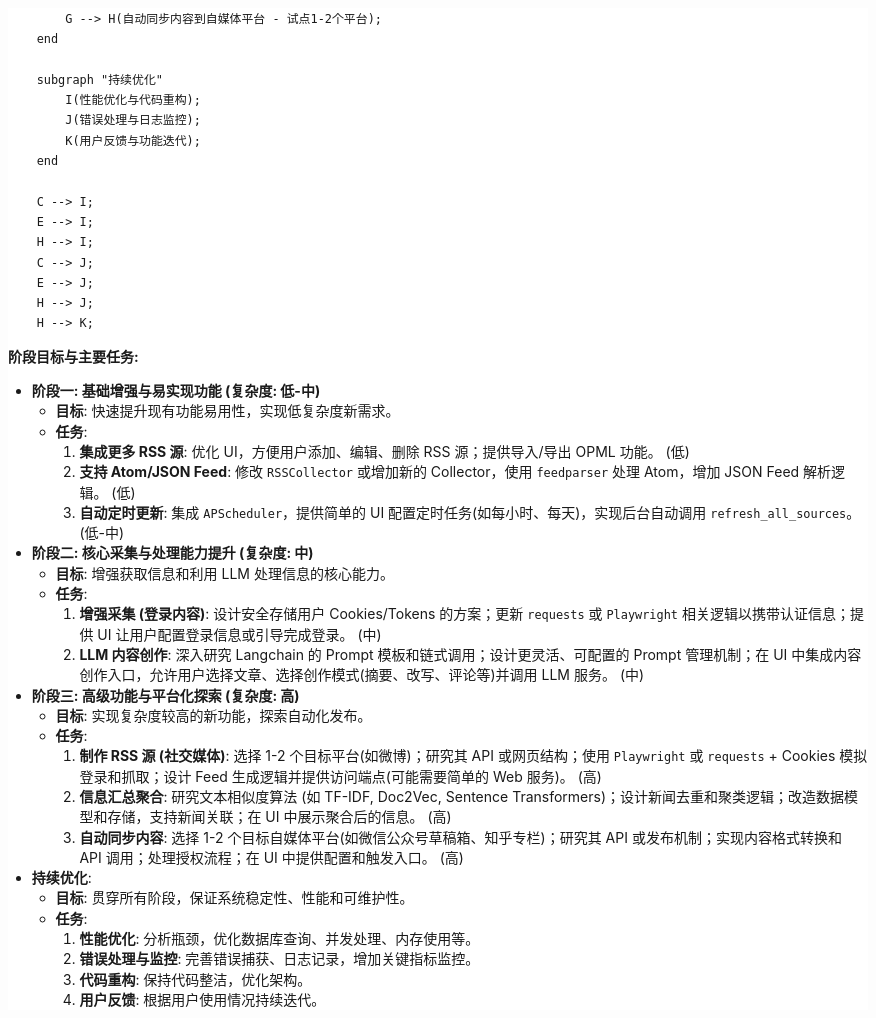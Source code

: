 ```mermaid
        G --> H(自动同步内容到自媒体平台 - 试点1-2个平台);
    end

    subgraph "持续优化"
        I(性能优化与代码重构);
        J(错误处理与日志监控);
        K(用户反馈与功能迭代);
    end

    C --> I;
    E --> I;
    H --> I;
    C --> J;
    E --> J;
    H --> J;
    H --> K;

```

**阶段目标与主要任务:**

*   **阶段一: 基础增强与易实现功能 (复杂度: 低-中)**
    *   **目标**: 快速提升现有功能易用性，实现低复杂度新需求。
    *   **任务**:
        1.  **集成更多 RSS 源**: 优化 UI，方便用户添加、编辑、删除 RSS 源；提供导入/导出 OPML 功能。 (低)
        2.  **支持 Atom/JSON Feed**: 修改 `RSSCollector` 或增加新的 Collector，使用 `feedparser` 处理 Atom，增加 JSON Feed 解析逻辑。 (低)
        3.  **自动定时更新**: 集成 `APScheduler`，提供简单的 UI 配置定时任务(如每小时、每天)，实现后台自动调用 `refresh_all_sources`。 (低-中)
*   **阶段二: 核心采集与处理能力提升 (复杂度: 中)**
    *   **目标**: 增强获取信息和利用 LLM 处理信息的核心能力。
    *   **任务**:
        1.  **增强采集 (登录内容)**: 设计安全存储用户 Cookies/Tokens 的方案；更新 `requests` 或 `Playwright` 相关逻辑以携带认证信息；提供 UI 让用户配置登录信息或引导完成登录。 (中)
        2.  **LLM 内容创作**: 深入研究 Langchain 的 Prompt 模板和链式调用；设计更灵活、可配置的 Prompt 管理机制；在 UI 中集成内容创作入口，允许用户选择文章、选择创作模式(摘要、改写、评论等)并调用 LLM 服务。 (中)
*   **阶段三: 高级功能与平台化探索 (复杂度: 高)**
    *   **目标**: 实现复杂度较高的新功能，探索自动化发布。
    *   **任务**:
        1.  **制作 RSS 源 (社交媒体)**: 选择 1-2 个目标平台(如微博)；研究其 API 或网页结构；使用 `Playwright` 或 `requests` + Cookies 模拟登录和抓取；设计 Feed 生成逻辑并提供访问端点(可能需要简单的 Web 服务)。 (高)
        2.  **信息汇总聚合**: 研究文本相似度算法 (如 TF-IDF, Doc2Vec, Sentence Transformers)；设计新闻去重和聚类逻辑；改造数据模型和存储，支持新闻关联；在 UI 中展示聚合后的信息。 (高)
        3.  **自动同步内容**: 选择 1-2 个目标自媒体平台(如微信公众号草稿箱、知乎专栏)；研究其 API 或发布机制；实现内容格式转换和 API 调用；处理授权流程；在 UI 中提供配置和触发入口。 (高)
*   **持续优化**:
    *   **目标**: 贯穿所有阶段，保证系统稳定性、性能和可维护性。
    *   **任务**:
        1.  **性能优化**: 分析瓶颈，优化数据库查询、并发处理、内存使用等。
        2.  **错误处理与监控**: 完善错误捕获、日志记录，增加关键指标监控。
        3.  **代码重构**: 保持代码整洁，优化架构。
        4.  **用户反馈**: 根据用户使用情况持续迭代。
